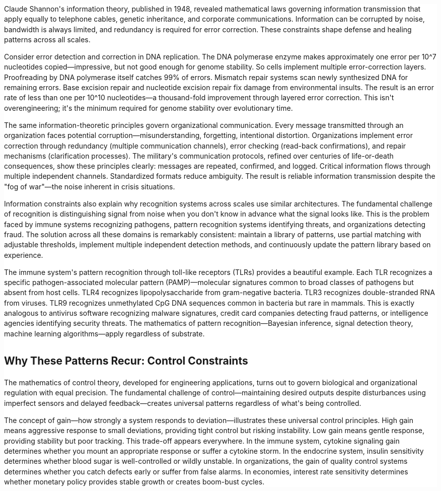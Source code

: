 Claude Shannon's information theory, published in 1948, revealed mathematical laws governing information transmission that apply equally to telephone cables, genetic inheritance, and corporate communications. Information can be corrupted by noise, bandwidth is always limited, and redundancy is required for error correction. These constraints shape defense and healing patterns across all scales.

Consider error detection and correction in DNA replication. The DNA polymerase enzyme makes approximately one error per 10^7 nucleotides copied—impressive, but not good enough for genome stability. So cells implement multiple error-correction layers. Proofreading by DNA polymerase itself catches 99% of errors. Mismatch repair systems scan newly synthesized DNA for remaining errors. Base excision repair and nucleotide excision repair fix damage from environmental insults. The result is an error rate of less than one per 10^10 nucleotides—a thousand-fold improvement through layered error correction. This isn't overengineering; it's the minimum required for genome stability over evolutionary time.

The same information-theoretic principles govern organizational communication. Every message transmitted through an organization faces potential corruption—misunderstanding, forgetting, intentional distortion. Organizations implement error correction through redundancy (multiple communication channels), error checking (read-back confirmations), and repair mechanisms (clarification processes). The military's communication protocols, refined over centuries of life-or-death consequences, show these principles clearly: messages are repeated, confirmed, and logged. Critical information flows through multiple independent channels. Standardized formats reduce ambiguity. The result is reliable information transmission despite the "fog of war"—the noise inherent in crisis situations.

Information constraints also explain why recognition systems across scales use similar architectures. The fundamental challenge of recognition is distinguishing signal from noise when you don't know in advance what the signal looks like. This is the problem faced by immune systems recognizing pathogens, pattern recognition systems identifying threats, and organizations detecting fraud. The solution across all these domains is remarkably consistent: maintain a library of patterns, use partial matching with adjustable thresholds, implement multiple independent detection methods, and continuously update the pattern library based on experience.

The immune system's pattern recognition through toll-like receptors (TLRs) provides a beautiful example. Each TLR recognizes a specific pathogen-associated molecular pattern (PAMP)—molecular signatures common to broad classes of pathogens but absent from host cells. TLR4 recognizes lipopolysaccharide from gram-negative bacteria. TLR3 recognizes double-stranded RNA from viruses. TLR9 recognizes unmethylated CpG DNA sequences common in bacteria but rare in mammals. This is exactly analogous to antivirus software recognizing malware signatures, credit card companies detecting fraud patterns, or intelligence agencies identifying security threats. The mathematics of pattern recognition—Bayesian inference, signal detection theory, machine learning algorithms—apply regardless of substrate.

## Why These Patterns Recur: Control Constraints

The mathematics of control theory, developed for engineering applications, turns out to govern biological and organizational regulation with equal precision. The fundamental challenge of control—maintaining desired outputs despite disturbances using imperfect sensors and delayed feedback—creates universal patterns regardless of what's being controlled.

The concept of gain—how strongly a system responds to deviation—illustrates these universal control principles. High gain means aggressive response to small deviations, providing tight control but risking instability. Low gain means gentle response, providing stability but poor tracking. This trade-off appears everywhere. In the immune system, cytokine signaling gain determines whether you mount an appropriate response or suffer a cytokine storm. In the endocrine system, insulin sensitivity determines whether blood sugar is well-controlled or wildly unstable. In organizations, the gain of quality control systems determines whether you catch defects early or suffer from false alarms. In economies, interest rate sensitivity determines whether monetary policy provides stable growth or creates boom-bust cycles.
